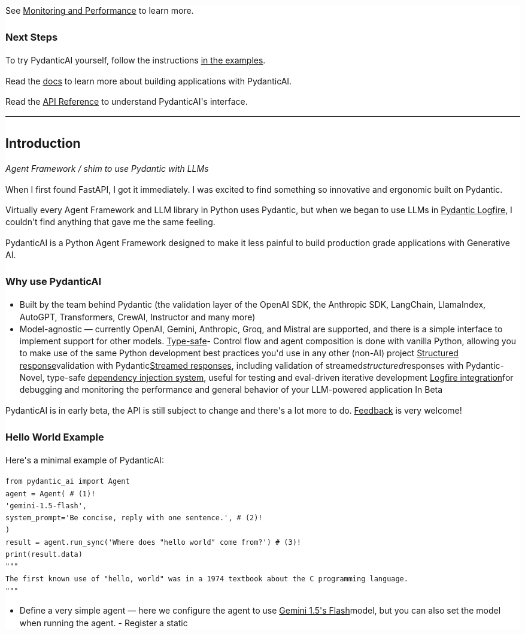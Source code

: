 See [Monitoring and Performance](logfire/) to learn more.

### Next Steps

To try PydanticAI yourself, follow the instructions [in the examples](examples/).

Read the [docs](agents/) to learn more about building applications with PydanticAI.

Read the [API Reference](api/agent/) to understand PydanticAI's interface.

---


## Introduction

*Agent Framework / shim to use Pydantic with LLMs*

When I first found FastAPI, I got it immediately. I was excited to find something so innovative and ergonomic built on Pydantic.

Virtually every Agent Framework and LLM library in Python uses Pydantic, but when we began to use LLMs in [Pydantic Logfire](https://pydantic.dev/logfire), I couldn't find anything that gave me the same feeling.

PydanticAI is a Python Agent Framework designed to make it less painful to build production grade applications with Generative AI.

### Why use PydanticAI

- Built by the team behind Pydantic (the validation layer of the OpenAI SDK, the Anthropic SDK, LangChain, LlamaIndex, AutoGPT, Transformers, CrewAI, Instructor and many more)
- Model-agnostic — currently OpenAI, Gemini, Anthropic, Groq, and Mistral are supported, and there is a simple interface to implement support for other models.
[Type-safe](agents/#static-type-checking)- Control flow and agent composition is done with vanilla Python, allowing you to make use of the same Python development best practices you'd use in any other (non-AI) project
[Structured response](results/#structured-result-validation)validation with Pydantic[Streamed responses](results/#streamed-results), including validation of streamed*structured*responses with Pydantic- Novel, type-safe
[dependency injection system](dependencies/), useful for testing and eval-driven iterative development [Logfire integration](logfire/)for debugging and monitoring the performance and general behavior of your LLM-powered application
In Beta

PydanticAI is in early beta, the API is still subject to change and there's a lot more to do.
[Feedback](https://github.com/pydantic/pydantic-ai/issues) is very welcome!

### Hello World Example

Here's a minimal example of PydanticAI:

```
from pydantic_ai import Agent
agent = Agent( # (1)!
'gemini-1.5-flash',
system_prompt='Be concise, reply with one sentence.', # (2)!
)
result = agent.run_sync('Where does "hello world" come from?') # (3)!
print(result.data)
"""
The first known use of "hello, world" was in a 1974 textbook about the C programming language.
"""
```
- Define a very simple agent — here we configure the agent to use
[Gemini 1.5's Flash](api/models/gemini/)model, but you can also set the model when running the agent. - Register a static